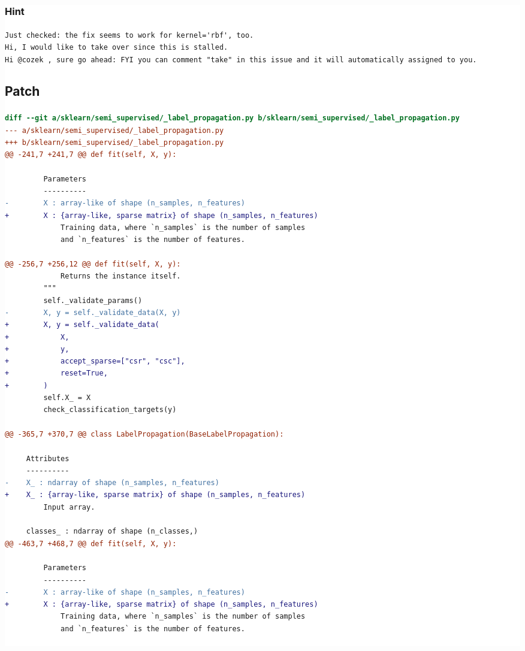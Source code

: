 
### Hint

```
Just checked: the fix seems to work for kernel='rbf', too.
Hi, I would like to take over since this is stalled.
Hi @cozek , sure go ahead: FYI you can comment "take" in this issue and it will automatically assigned to you.

```

## Patch

```diff
diff --git a/sklearn/semi_supervised/_label_propagation.py b/sklearn/semi_supervised/_label_propagation.py
--- a/sklearn/semi_supervised/_label_propagation.py
+++ b/sklearn/semi_supervised/_label_propagation.py
@@ -241,7 +241,7 @@ def fit(self, X, y):
 
         Parameters
         ----------
-        X : array-like of shape (n_samples, n_features)
+        X : {array-like, sparse matrix} of shape (n_samples, n_features)
             Training data, where `n_samples` is the number of samples
             and `n_features` is the number of features.
 
@@ -256,7 +256,12 @@ def fit(self, X, y):
             Returns the instance itself.
         """
         self._validate_params()
-        X, y = self._validate_data(X, y)
+        X, y = self._validate_data(
+            X,
+            y,
+            accept_sparse=["csr", "csc"],
+            reset=True,
+        )
         self.X_ = X
         check_classification_targets(y)
 
@@ -365,7 +370,7 @@ class LabelPropagation(BaseLabelPropagation):
 
     Attributes
     ----------
-    X_ : ndarray of shape (n_samples, n_features)
+    X_ : {array-like, sparse matrix} of shape (n_samples, n_features)
         Input array.
 
     classes_ : ndarray of shape (n_classes,)
@@ -463,7 +468,7 @@ def fit(self, X, y):
 
         Parameters
         ----------
-        X : array-like of shape (n_samples, n_features)
+        X : {array-like, sparse matrix} of shape (n_samples, n_features)
             Training data, where `n_samples` is the number of samples
             and `n_features` is the number of features.
 

```
